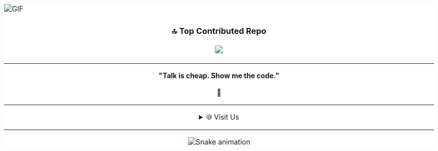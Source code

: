 </td>
<td width="45%" valign="top" align="center">

<img src="https://camo.githubusercontent.com/9e33759decde7629a1e2df5d70ec6d924349adc7d769101df4d7f75bd4cea392/68747470733a2f2f692e696d6775722e636f6d2f31546f574557772e706e67" width="400px" alt="GIF" />

</td>
</tr>
</table>

<div align="center">
  
### 🔝 Top Contributed Repo
![](https://github-contributor-stats.vercel.app/api?username=Almadadali&limit=5&theme=github_dark&combine_all_yearly_contributions=true)

---

**"Talk is cheap. Show me the code."**
<p align="center">
<a>🌱</a>
</p>

---

<details><summary>🌐 Visit Us</summary></details>

---

![Snake animation](https://raw.githubusercontent.com/TechnologyHell/TechnologyHell/output/github-snake-dark.svg)

</div>
